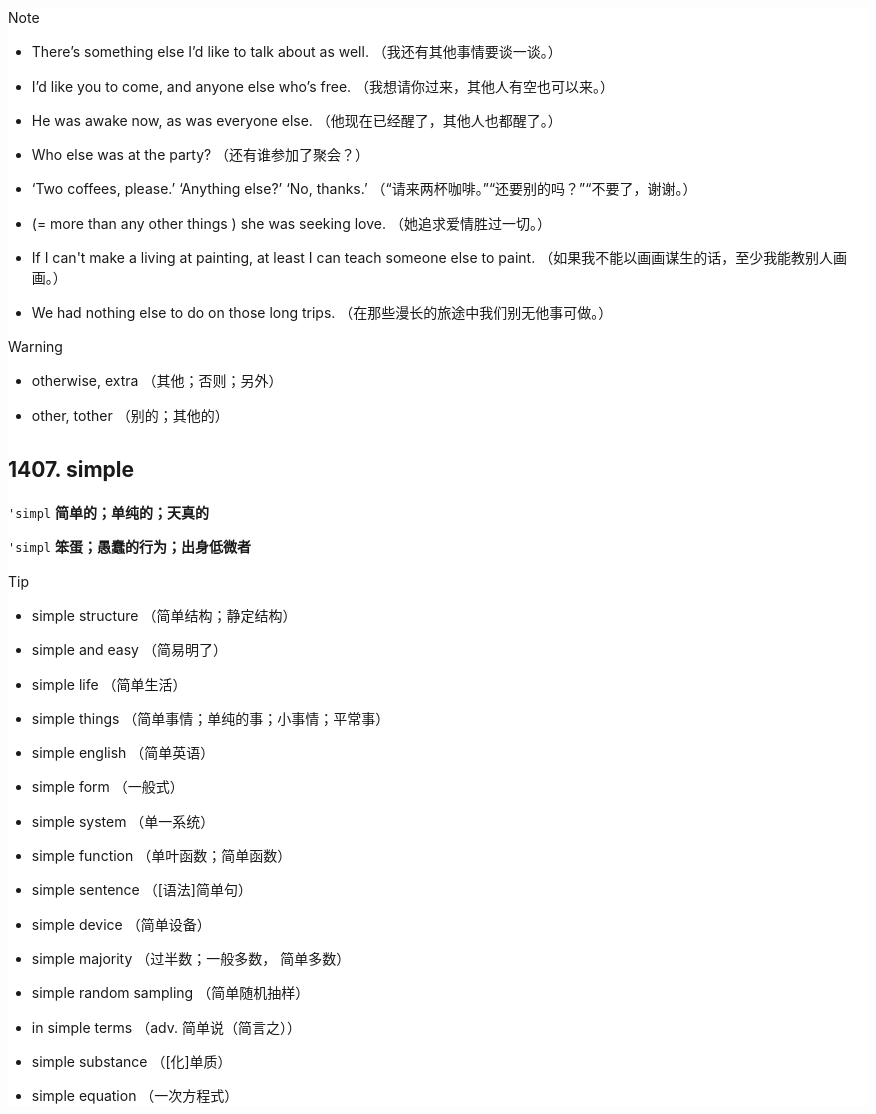 > [!NOTE]
>
> - There’s something else I’d like to talk about as well. （我还有其他事情要谈一谈。）
>
> - I’d like you to come, and anyone else who’s free. （我想请你过来，其他人有空也可以来。）
>
> - He was awake now, as was everyone else. （他现在已经醒了，其他人也都醒了。）
>
> - Who else was at the party? （还有谁参加了聚会？）
>
> - ‘Two coffees, please.’ ‘Anything else?’ ‘No, thanks.’ （“请来两杯咖啡。”“还要别的吗？”“不要了，谢谢。）
>
> - (= more than any other things ) she was seeking love. （她追求爱情胜过一切。）
>
> - If I can't make a living at painting, at least I can teach someone else to paint. （如果我不能以画画谋生的话，至少我能教别人画画。）
>
> - We had nothing else to do on those long trips. （在那些漫长的旅途中我们别无他事可做。）
>

> [!WARNING]
>
> - otherwise, extra （其他；否则；另外）
>
> - other, tother （别的；其他的）
>

## 1407. simple

`'simpl`  **简单的；单纯的；天真的**

`'simpl`  **笨蛋；愚蠢的行为；出身低微者**

> [!TIP]
>
> - simple structure （简单结构；静定结构）
>
> - simple and easy （简易明了）
>
> - simple life （简单生活）
>
> - simple things （简单事情；单纯的事；小事情；平常事）
>
> - simple english （简单英语）
>
> - simple form （一般式）
>
> - simple system （单一系统）
>
> - simple function （单叶函数；简单函数）
>
> - simple sentence （[语法]简单句）
>
> - simple device （简单设备）
>
> - simple majority （过半数；一般多数， 简单多数）
>
> - simple random sampling （简单随机抽样）
>
> - in simple terms （adv. 简单说（简言之））
>
> - simple substance （[化]单质）
>
> - simple equation （一次方程式）
>